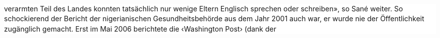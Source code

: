 verarmten Teil des Landes konnten tatsächlich nur wenige Eltern Englisch sprechen oder schreiben», so
Sané weiter.
So schockierend der Bericht der nigerianischen Gesundheitsbehörde aus dem Jahr 2001 auch war, er wurde nie der Öffentlichkeit zugänglich gemacht. Erst im Mai 2006 berichtete die ‹Washington Post› (dank der
